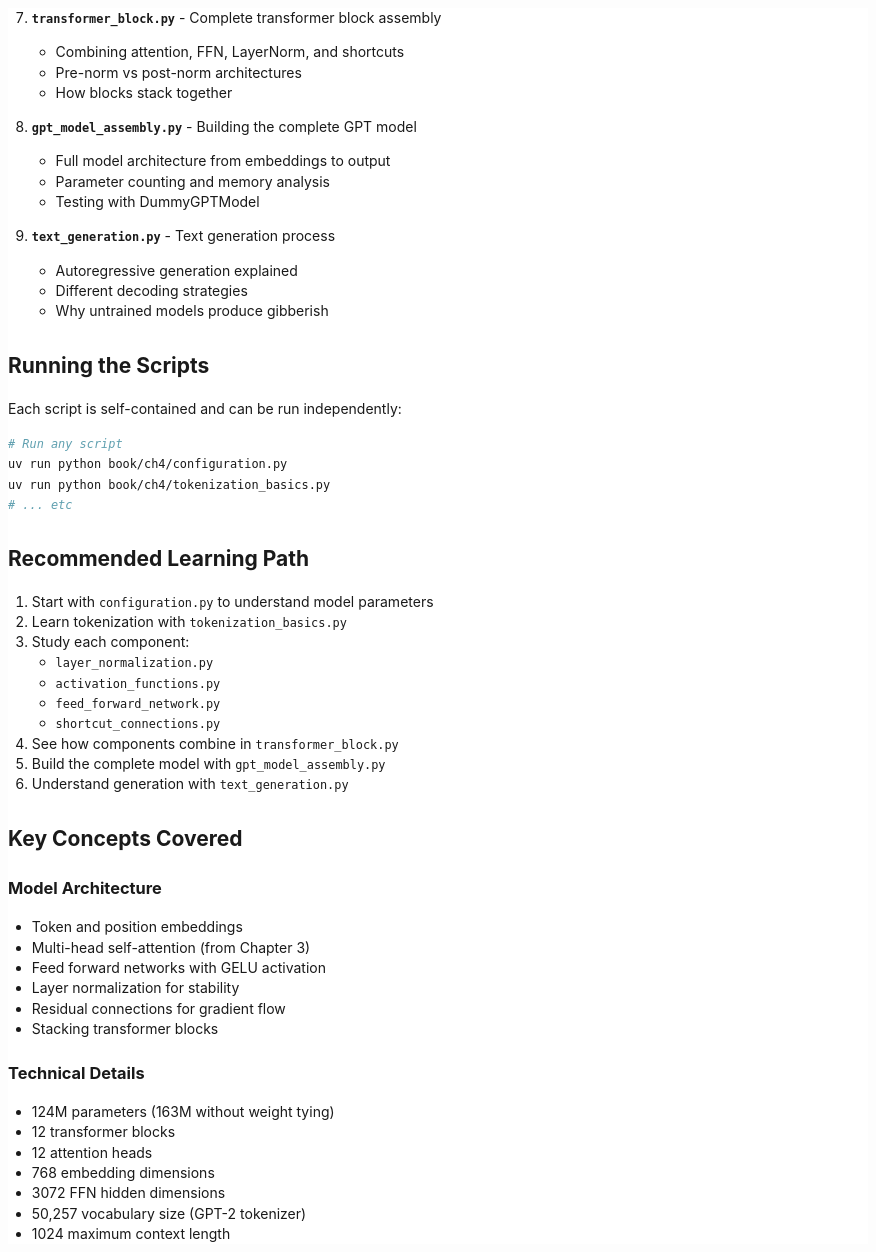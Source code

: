 7. **`transformer_block.py`** - Complete transformer block assembly
   - Combining attention, FFN, LayerNorm, and shortcuts
   - Pre-norm vs post-norm architectures
   - How blocks stack together

8. **`gpt_model_assembly.py`** - Building the complete GPT model
   - Full model architecture from embeddings to output
   - Parameter counting and memory analysis
   - Testing with DummyGPTModel

9. **`text_generation.py`** - Text generation process
   - Autoregressive generation explained
   - Different decoding strategies
   - Why untrained models produce gibberish

## Running the Scripts

Each script is self-contained and can be run independently:

```bash
# Run any script
uv run python book/ch4/configuration.py
uv run python book/ch4/tokenization_basics.py
# ... etc
```

## Recommended Learning Path

1. Start with `configuration.py` to understand model parameters
2. Learn tokenization with `tokenization_basics.py`
3. Study each component:
   - `layer_normalization.py`
   - `activation_functions.py`
   - `feed_forward_network.py`
   - `shortcut_connections.py`
4. See how components combine in `transformer_block.py`
5. Build the complete model with `gpt_model_assembly.py`
6. Understand generation with `text_generation.py`

## Key Concepts Covered

### Model Architecture
- Token and position embeddings
- Multi-head self-attention (from Chapter 3)
- Feed forward networks with GELU activation
- Layer normalization for stability
- Residual connections for gradient flow
- Stacking transformer blocks

### Technical Details
- 124M parameters (163M without weight tying)
- 12 transformer blocks
- 12 attention heads
- 768 embedding dimensions
- 3072 FFN hidden dimensions
- 50,257 vocabulary size (GPT-2 tokenizer)
- 1024 maximum context length
